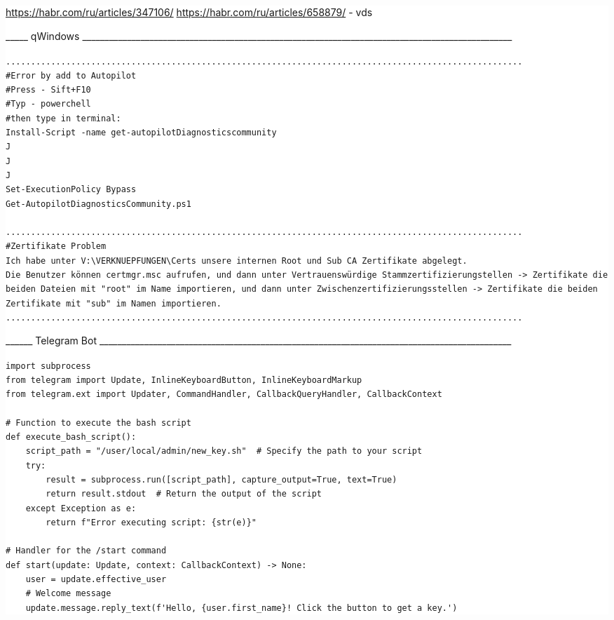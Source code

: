 https://habr.com/ru/articles/347106/
https://habr.com/ru/articles/658879/ - vds


_____ qWindows ________________________________________________________________________________________________

	.......................................................................................................
	#Error by add to Autopilot
 	#Press - Sift+F10
	#Typ - powerchell
 	#then type in terminal:
	Install-Script -name get-autopilotDiagnosticscommunity
	J
	J
	J
	Set-ExecutionPolicy Bypass
	Get-AutopilotDiagnosticsCommunity.ps1

	.......................................................................................................
 	#Zertifikate Problem
	Ich habe unter V:\VERKNUEPFUNGEN\Certs unsere internen Root und Sub CA Zertifikate abgelegt.
 	Die Benutzer können certmgr.msc aufrufen, und dann unter Vertrauenswürdige Stammzertifizierungstellen -> Zertifikate die
  	beiden Dateien mit "root" im Name importieren, und dann unter Zwischenzertifizierungsstellen -> Zertifikate die beiden 
   	Zertifikate mit "sub" im Namen importieren.
	.......................................................................................................

______ Telegram Bot ____________________________________________________________________________________________

	import subprocess
	from telegram import Update, InlineKeyboardButton, InlineKeyboardMarkup
	from telegram.ext import Updater, CommandHandler, CallbackQueryHandler, CallbackContext
	
	# Function to execute the bash script
	def execute_bash_script():
	    script_path = "/user/local/admin/new_key.sh"  # Specify the path to your script
	    try:
	        result = subprocess.run([script_path], capture_output=True, text=True)
	        return result.stdout  # Return the output of the script
	    except Exception as e:
	        return f"Error executing script: {str(e)}"
	
	# Handler for the /start command
	def start(update: Update, context: CallbackContext) -> None:
	    user = update.effective_user
	    # Welcome message
	    update.message.reply_text(f'Hello, {user.first_name}! Click the button to get a key.')
	